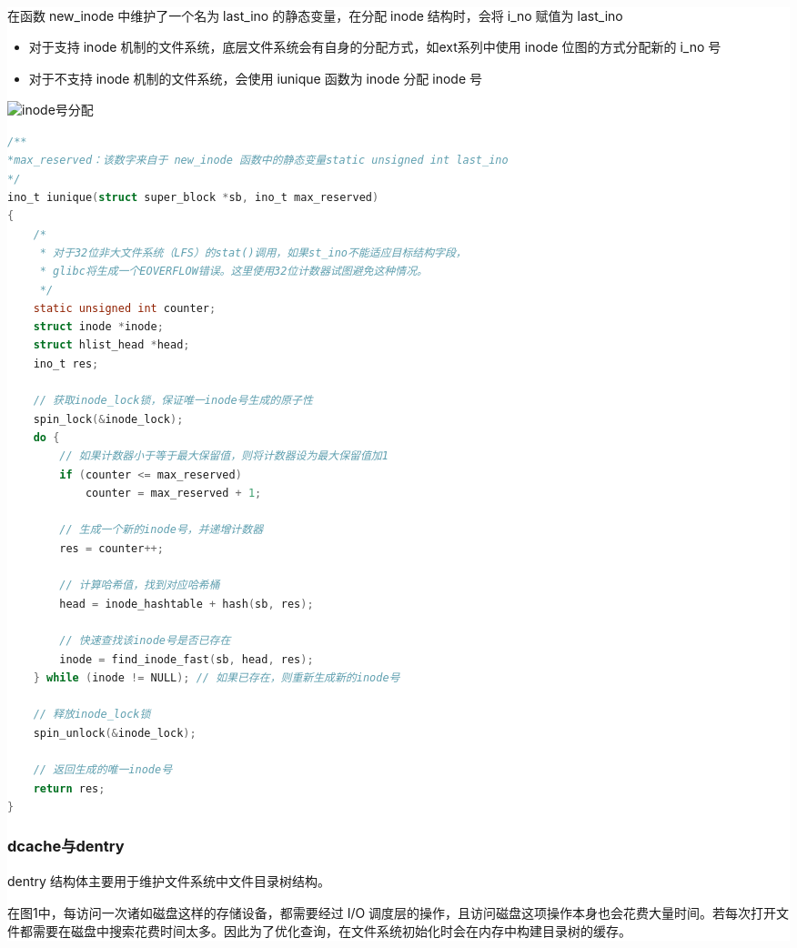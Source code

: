    在函数 new_inode 中维护了一个名为 last_ino 的静态变量，在分配 inode 结构时，会将 i_no 赋值为 last_ino 

   - 对于支持 inode 机制的文件系统，底层文件系统会有自身的分配方式，如ext系列中使用 inode 位图的方式分配新的 i_no 号

   - 对于不支持 inode 机制的文件系统，会使用 iunique 函数为 inode 分配 inode 号

   ![inode号分配](/home/ylx/下载/inode号分配.png)

```c
/**
*max_reserved：该数字来自于 new_inode 函数中的静态变量static unsigned int last_ino
*/
ino_t iunique(struct super_block *sb, ino_t max_reserved)
{
	/*
	 * 对于32位非大文件系统（LFS）的stat()调用，如果st_ino不能适应目标结构字段，
	 * glibc将生成一个EOVERFLOW错误。这里使用32位计数器试图避免这种情况。
	 */
	static unsigned int counter;
	struct inode *inode;
	struct hlist_head *head;
	ino_t res;

	// 获取inode_lock锁，保证唯一inode号生成的原子性
	spin_lock(&inode_lock);
	do {
		// 如果计数器小于等于最大保留值，则将计数器设为最大保留值加1
		if (counter <= max_reserved)
			counter = max_reserved + 1;

		// 生成一个新的inode号，并递增计数器
		res = counter++;
		
		// 计算哈希值，找到对应哈希桶
		head = inode_hashtable + hash(sb, res);
		
		// 快速查找该inode号是否已存在
		inode = find_inode_fast(sb, head, res);
	} while (inode != NULL); // 如果已存在，则重新生成新的inode号

	// 释放inode_lock锁
	spin_unlock(&inode_lock);

	// 返回生成的唯一inode号
	return res;
}
```

### dcache与dentry

dentry 结构体主要用于维护文件系统中文件目录树结构。

在图1中，每访问一次诸如磁盘这样的存储设备，都需要经过 I/O 调度层的操作，且访问磁盘这项操作本身也会花费大量时间。若每次打开文件都需要在磁盘中搜索花费时间太多。因此为了优化查询，在文件系统初始化时会在内存中构建目录树的缓存。
